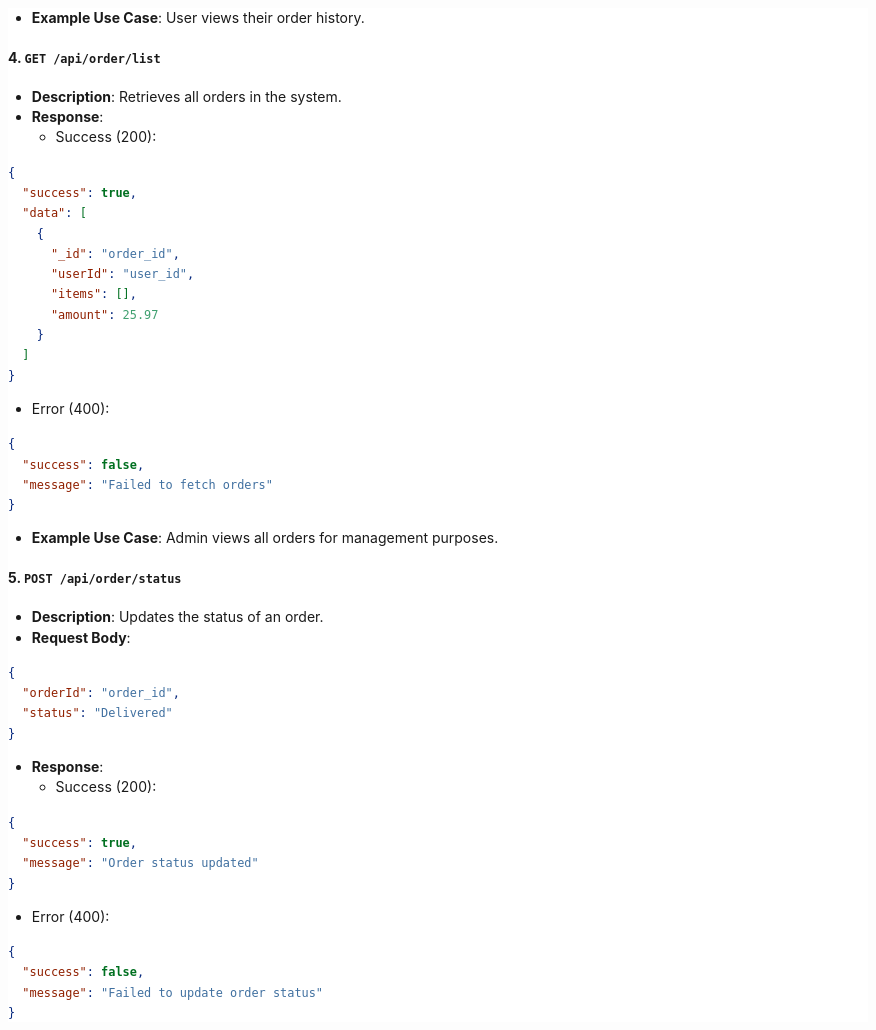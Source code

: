 - **Example Use Case**: User views their order history.

#### 4. `GET /api/order/list`

- **Description**: Retrieves all orders in the system.
- **Response**:
  - Success (200):

```json
{
  "success": true,
  "data": [
    {
      "_id": "order_id",
      "userId": "user_id",
      "items": [],
      "amount": 25.97
    }
  ]
}
```

  - Error (400):

```json
{
  "success": false,
  "message": "Failed to fetch orders"
}
```

- **Example Use Case**: Admin views all orders for management purposes.

#### 5. `POST /api/order/status`

- **Description**: Updates the status of an order.
- **Request Body**:

```json
{
  "orderId": "order_id",
  "status": "Delivered"
}
```

- **Response**:
  - Success (200):

```json
{
  "success": true,
  "message": "Order status updated"
}
```

  - Error (400):

```json
{
  "success": false,
  "message": "Failed to update order status"
}
```
